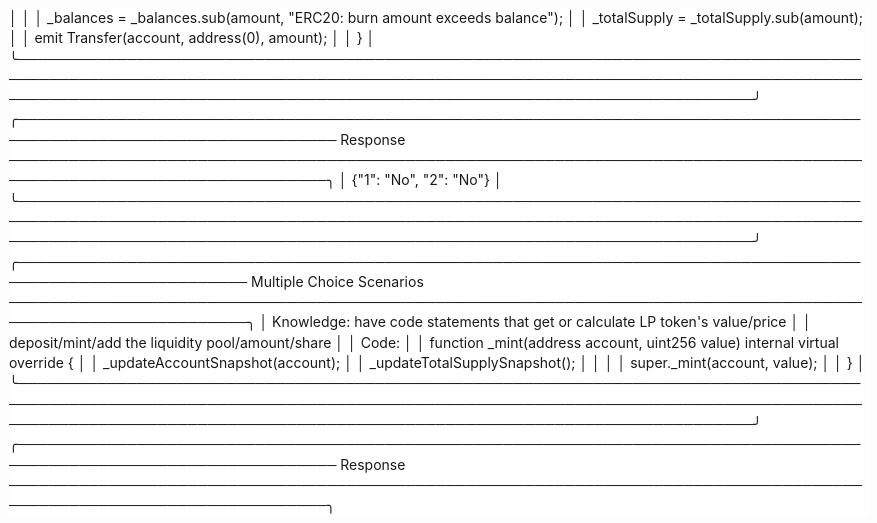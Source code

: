 │                                                                                                                                                                                                                                                      │
│         _balances = _balances.sub(amount, "ERC20: burn amount exceeds balance");                                                                                                                                                                     │
│         _totalSupply = _totalSupply.sub(amount);                                                                                                                                                                                                     │
│         emit Transfer(account, address(0), amount);                                                                                                                                                                                                  │
│     }                                                                                                                                                                                                                                                │
╰──────────────────────────────────────────────────────────────────────────────────────────────────────────────────────────────────────────────────────────────────────────────────────────────────────────────────────────────────────────────────────╯
╭────────────────────────────────────────────────────────────────────────────────────────────────────────────────────── Response ──────────────────────────────────────────────────────────────────────────────────────────────────────────────────────╮
│ {"1": "No", "2": "No"}                                                                                                                                                                                                                               │
╰──────────────────────────────────────────────────────────────────────────────────────────────────────────────────────────────────────────────────────────────────────────────────────────────────────────────────────────────────────────────────────╯
╭───────────────────────────────────────────────────────────────────────────────────────────────────────────── Multiple Choice Scenarios ──────────────────────────────────────────────────────────────────────────────────────────────────────────────╮
│ Knowledge: have code statements that get or calculate LP token's value/price                                                                                                                                                                         │
│ deposit/mint/add the liquidity pool/amount/share                                                                                                                                                                                                     │
│ Code:                                                                                                                                                                                                                                                │
│     function _mint(address account, uint256 value) internal virtual override {                                                                                                                                                                       │
│         _updateAccountSnapshot(account);                                                                                                                                                                                                             │
│         _updateTotalSupplySnapshot();                                                                                                                                                                                                                │
│                                                                                                                                                                                                                                                      │
│         super._mint(account, value);                                                                                                                                                                                                                 │
│     }                                                                                                                                                                                                                                                │
╰──────────────────────────────────────────────────────────────────────────────────────────────────────────────────────────────────────────────────────────────────────────────────────────────────────────────────────────────────────────────────────╯
╭────────────────────────────────────────────────────────────────────────────────────────────────────────────────────── Response ──────────────────────────────────────────────────────────────────────────────────────────────────────────────────────╮